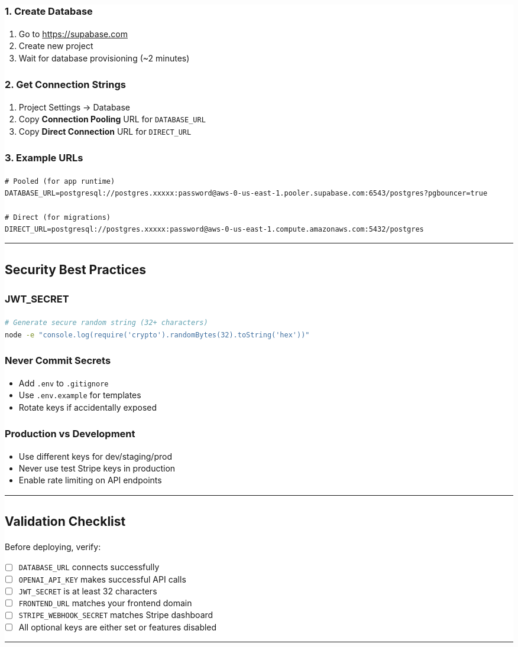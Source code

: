 ### 1. Create Database
1. Go to https://supabase.com
2. Create new project
3. Wait for database provisioning (~2 minutes)

### 2. Get Connection Strings
1. Project Settings → Database
2. Copy **Connection Pooling** URL for `DATABASE_URL`
3. Copy **Direct Connection** URL for `DIRECT_URL`

### 3. Example URLs
```env
# Pooled (for app runtime)
DATABASE_URL=postgresql://postgres.xxxxx:password@aws-0-us-east-1.pooler.supabase.com:6543/postgres?pgbouncer=true

# Direct (for migrations)
DIRECT_URL=postgresql://postgres.xxxxx:password@aws-0-us-east-1.compute.amazonaws.com:5432/postgres
```

---

## Security Best Practices

### JWT_SECRET
```bash
# Generate secure random string (32+ characters)
node -e "console.log(require('crypto').randomBytes(32).toString('hex'))"
```

### Never Commit Secrets
- Add `.env` to `.gitignore`
- Use `.env.example` for templates
- Rotate keys if accidentally exposed

### Production vs Development
- Use different keys for dev/staging/prod
- Never use test Stripe keys in production
- Enable rate limiting on API endpoints

---

## Validation Checklist

Before deploying, verify:

- [ ] `DATABASE_URL` connects successfully
- [ ] `OPENAI_API_KEY` makes successful API calls
- [ ] `JWT_SECRET` is at least 32 characters
- [ ] `FRONTEND_URL` matches your frontend domain
- [ ] `STRIPE_WEBHOOK_SECRET` matches Stripe dashboard
- [ ] All optional keys are either set or features disabled

---